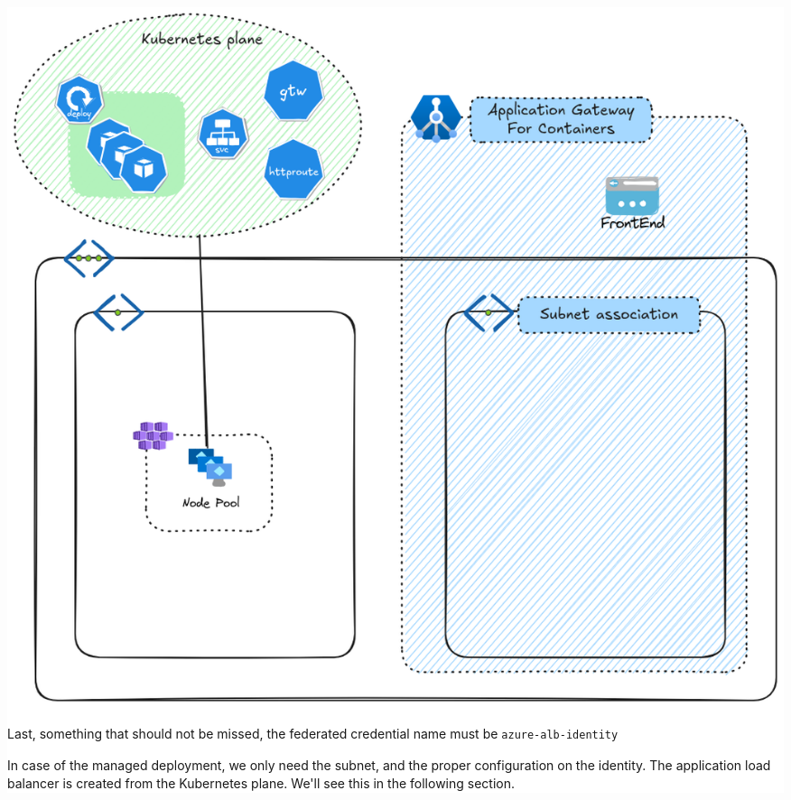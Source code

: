 ![illustration4](/assets/agc/agcdeployment.png)

Last, something that should not be missed, the federated credential name must be `azure-alb-identity`

In case of the managed deployment, we only need the subnet, and the proper configuration on the identity. The application load balancer is created from the Kubernetes plane. We'll see this in the following section.
